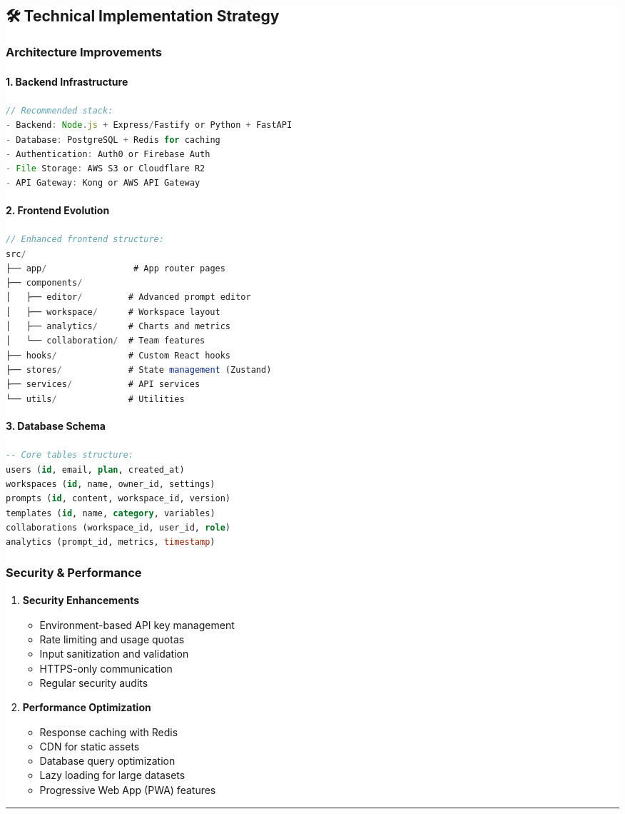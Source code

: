 
## 🛠️ Technical Implementation Strategy

### **Architecture Improvements**

#### **1. Backend Infrastructure**
```typescript
// Recommended stack:
- Backend: Node.js + Express/Fastify or Python + FastAPI
- Database: PostgreSQL + Redis for caching
- Authentication: Auth0 or Firebase Auth
- File Storage: AWS S3 or Cloudflare R2
- API Gateway: Kong or AWS API Gateway
```

#### **2. Frontend Evolution**
```typescript
// Enhanced frontend structure:
src/
├── app/                 # App router pages
├── components/
│   ├── editor/         # Advanced prompt editor
│   ├── workspace/      # Workspace layout
│   ├── analytics/      # Charts and metrics
│   └── collaboration/  # Team features
├── hooks/              # Custom React hooks
├── stores/             # State management (Zustand)
├── services/           # API services
└── utils/              # Utilities
```

#### **3. Database Schema**
```sql
-- Core tables structure:
users (id, email, plan, created_at)
workspaces (id, name, owner_id, settings)
prompts (id, content, workspace_id, version)
templates (id, name, category, variables)
collaborations (workspace_id, user_id, role)
analytics (prompt_id, metrics, timestamp)
```

### **Security & Performance**

1. **Security Enhancements**
   - Environment-based API key management
   - Rate limiting and usage quotas
   - Input sanitization and validation
   - HTTPS-only communication
   - Regular security audits

2. **Performance Optimization**
   - Response caching with Redis
   - CDN for static assets
   - Database query optimization
   - Lazy loading for large datasets
   - Progressive Web App (PWA) features

---